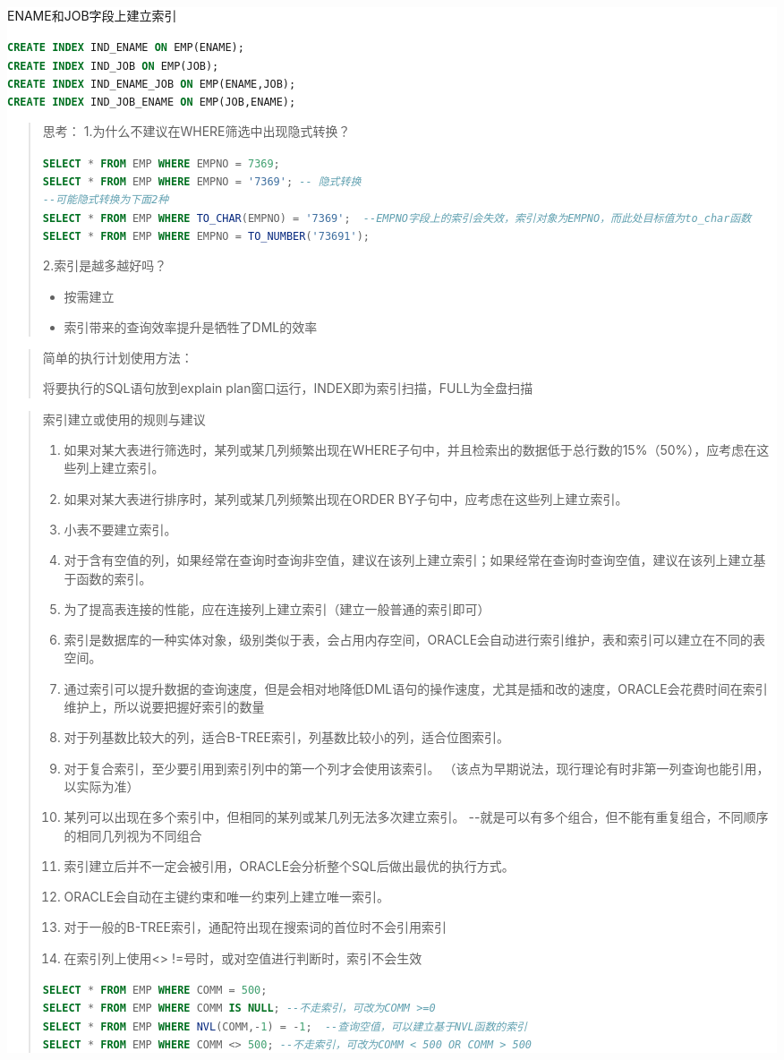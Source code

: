 ENAME和JOB字段上建立索引

```SQL
CREATE INDEX IND_ENAME ON EMP(ENAME);
CREATE INDEX IND_JOB ON EMP(JOB);
CREATE INDEX IND_ENAME_JOB ON EMP(ENAME,JOB);
CREATE INDEX IND_JOB_ENAME ON EMP(JOB,ENAME);
```

> 思考：
> 1.为什么不建议在WHERE筛选中出现隐式转换？
>
> ```SQL
> SELECT * FROM EMP WHERE EMPNO = 7369;
> SELECT * FROM EMP WHERE EMPNO = '7369'; -- 隐式转换
> --可能隐式转换为下面2种
> SELECT * FROM EMP WHERE TO_CHAR(EMPNO) = '7369';  --EMPNO字段上的索引会失效，索引对象为EMPNO，而此处目标值为to_char函数
> SELECT * FROM EMP WHERE EMPNO = TO_NUMBER('73691');
> ```
>
> 2.索引是越多越好吗？
>
> - 按需建立
>
> - 索引带来的查询效率提升是牺牲了DML的效率

> 简单的执行计划使用方法：
>
> 将要执行的SQL语句放到explain plan窗口运行，INDEX即为索引扫描，FULL为全盘扫描

> 索引建立或使用的规则与建议
>
> 1. 如果对某大表进行筛选时，某列或某几列频繁出现在WHERE子句中，并且检索出的数据低于总行数的15%（50%），应考虑在这些列上建立索引。
> 2. 如果对某大表进行排序时，某列或某几列频繁出现在ORDER BY子句中，应考虑在这些列上建立索引。
>
> 3. 小表不要建立索引。
>
> 4. 对于含有空值的列，如果经常在查询时查询非空值，建议在该列上建立索引；如果经常在查询时查询空值，建议在该列上建立基于函数的索引。
>
> 5. 为了提高表连接的性能，应在连接列上建立索引（建立一般普通的索引即可）
>
> 6. 索引是数据库的一种实体对象，级别类似于表，会占用内存空间，ORACLE会自动进行索引维护，表和索引可以建立在不同的表空间。
>
> 7. 通过索引可以提升数据的查询速度，但是会相对地降低DML语句的操作速度，尤其是插和改的速度，ORACLE会花费时间在索引维护上，所以说要把握好索引的数量
>
> 8. 对于列基数比较大的列，适合B-TREE索引，列基数比较小的列，适合位图索引。
>
> 9. 对于复合索引，至少要引用到索引列中的第一个列才会使用该索引。
>     （该点为早期说法，现行理论有时非第一列查询也能引用，以实际为准）
>
> 10. 某列可以出现在多个索引中，但相同的某列或某几列无法多次建立索引。 --就是可以有多个组合，但不能有重复组合，不同顺序的相同几列视为不同组合
>
> 11. 索引建立后并不一定会被引用，ORACLE会分析整个SQL后做出最优的执行方式。
>
> 12. ORACLE会自动在主键约束和唯一约束列上建立唯一索引。
>
> 13. 对于一般的B-TREE索引，通配符出现在搜索词的首位时不会引用索引
>
> 14. 在索引列上使用<> !=号时，或对空值进行判断时，索引不会生效
>
> ```SQL
> SELECT * FROM EMP WHERE COMM = 500;
> SELECT * FROM EMP WHERE COMM IS NULL; --不走索引，可改为COMM >=0
> SELECT * FROM EMP WHERE NVL(COMM,-1) = -1;  --查询空值，可以建立基于NVL函数的索引
> SELECT * FROM EMP WHERE COMM <> 500; --不走索引，可改为COMM < 500 OR COMM > 500
> ```